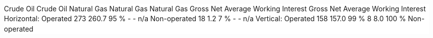 <th>Crude Oil</th>
<th>Crude Oil</th>
<th>Natural Gas</th>
<th>Natural Gas</th>
<th>Natural Gas</th>
</tr>
</thead>
<tbody>
<tr>
<td></td>
<td>Gross</td>
<td>Net</td>
<td>Average Working Interest</td>
<td>Gross</td>
<td>Net</td>
<td>Average Working Interest</td>
</tr>
<tr>
<td>Horizontal:</td>
<td></td>
<td></td>
<td></td>
<td></td>
<td></td>
<td></td>
</tr>
<tr>
<td>Operated</td>
<td>273</td>
<td>260.7</td>
<td>95 %</td>
<td>-</td>
<td>-</td>
<td>n/a</td>
</tr>
<tr>
<td>Non-operated</td>
<td>18</td>
<td>1.2</td>
<td>7 %</td>
<td>-</td>
<td>-</td>
<td>n/a</td>
</tr>
<tr>
<td>Vertical:</td>
<td></td>
<td></td>
<td></td>
<td></td>
<td></td>
<td></td>
</tr>
<tr>
<td>Operated</td>
<td>158</td>
<td>157.0</td>
<td>99 %</td>
<td>8</td>
<td>8.0</td>
<td>100 %</td>
</tr>
<tr>
<td>Non-operated</td>